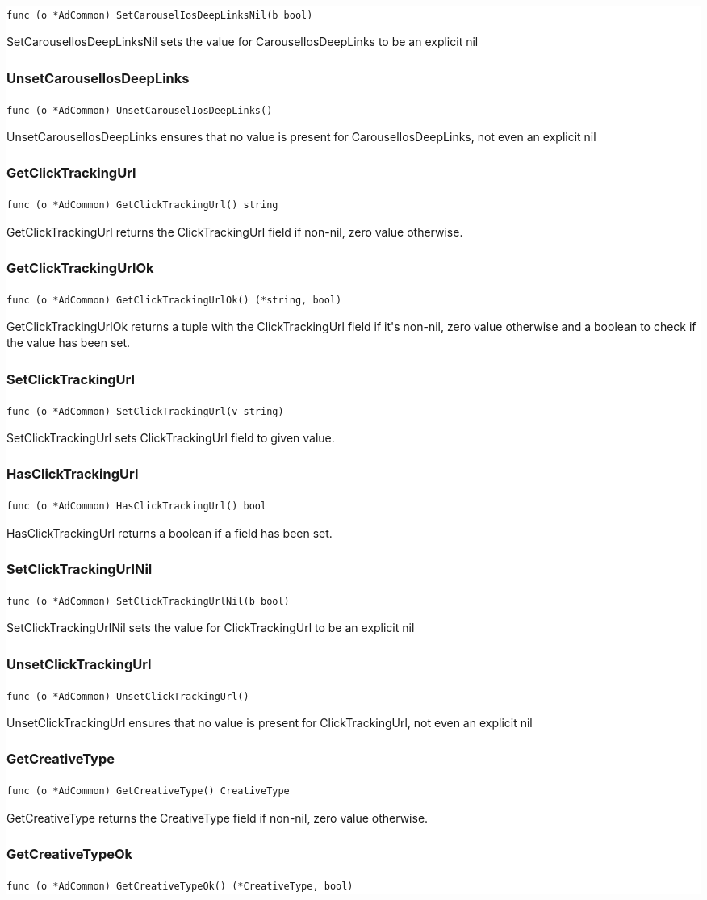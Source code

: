 `func (o *AdCommon) SetCarouselIosDeepLinksNil(b bool)`

 SetCarouselIosDeepLinksNil sets the value for CarouselIosDeepLinks to be an explicit nil

### UnsetCarouselIosDeepLinks
`func (o *AdCommon) UnsetCarouselIosDeepLinks()`

UnsetCarouselIosDeepLinks ensures that no value is present for CarouselIosDeepLinks, not even an explicit nil
### GetClickTrackingUrl

`func (o *AdCommon) GetClickTrackingUrl() string`

GetClickTrackingUrl returns the ClickTrackingUrl field if non-nil, zero value otherwise.

### GetClickTrackingUrlOk

`func (o *AdCommon) GetClickTrackingUrlOk() (*string, bool)`

GetClickTrackingUrlOk returns a tuple with the ClickTrackingUrl field if it's non-nil, zero value otherwise
and a boolean to check if the value has been set.

### SetClickTrackingUrl

`func (o *AdCommon) SetClickTrackingUrl(v string)`

SetClickTrackingUrl sets ClickTrackingUrl field to given value.

### HasClickTrackingUrl

`func (o *AdCommon) HasClickTrackingUrl() bool`

HasClickTrackingUrl returns a boolean if a field has been set.

### SetClickTrackingUrlNil

`func (o *AdCommon) SetClickTrackingUrlNil(b bool)`

 SetClickTrackingUrlNil sets the value for ClickTrackingUrl to be an explicit nil

### UnsetClickTrackingUrl
`func (o *AdCommon) UnsetClickTrackingUrl()`

UnsetClickTrackingUrl ensures that no value is present for ClickTrackingUrl, not even an explicit nil
### GetCreativeType

`func (o *AdCommon) GetCreativeType() CreativeType`

GetCreativeType returns the CreativeType field if non-nil, zero value otherwise.

### GetCreativeTypeOk

`func (o *AdCommon) GetCreativeTypeOk() (*CreativeType, bool)`
